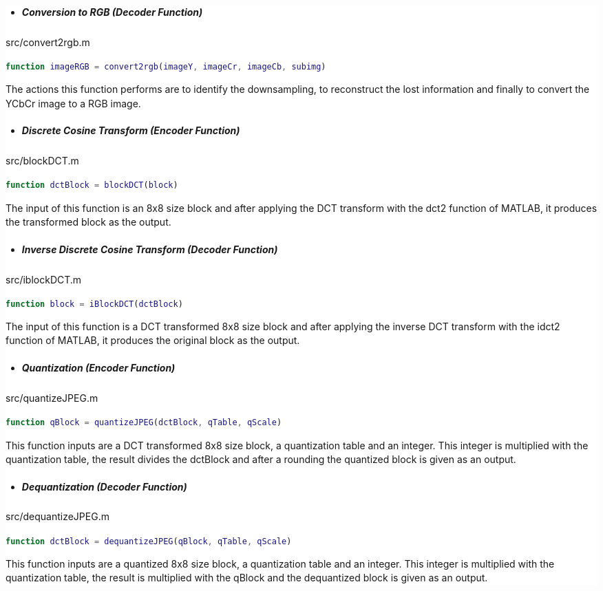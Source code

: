 - ##### Conversion to RGB (Decoder Function)

src/convert2rgb.m

```matlab
function imageRGB = convert2rgb(imageY, imageCr, imageCb, subimg)
```

The actions this function performs are to identify the downsampling, to reconstruct the lost information and finally to convert the YCbCr image to a RGB image.



- ##### Discrete Cosine Transform (Encoder Function)

src/blockDCT.m

```matlab
function dctBlock = blockDCT(block)
```

The input of this function is an 8x8 size block and after applying the DCT transform with the dct2 function of MATLAB, it produces the transformed block as the output.



- ##### Inverse Discrete Cosine Transform (Decoder Function)

src/iblockDCT.m

```matlab
function block = iBlockDCT(dctBlock)
```

The input of this function is a DCT transformed 8x8 size block and after applying the inverse DCT transform with the idct2 function of MATLAB, it produces the original block as the output.



- ##### Quantization (Encoder Function)

src/quantizeJPEG.m

```matlab
function qBlock = quantizeJPEG(dctBlock, qTable, qScale)
```

This function inputs are a DCT transformed 8x8 size block, a quantization table and an integer. This integer is multiplied  with the quantization table, the result divides the dctBlock and after a rounding the quantized block is given as an output.



- ##### Dequantization (Decoder Function)

src/dequantizeJPEG.m

```matlab
function dctBlock = dequantizeJPEG(qBlock, qTable, qScale)
```

This function inputs are a quantized 8x8 size block, a quantization table and an integer. This integer is multiplied  with the quantization table, the result is multiplied with the qBlock and the dequantized block is given as an output.

